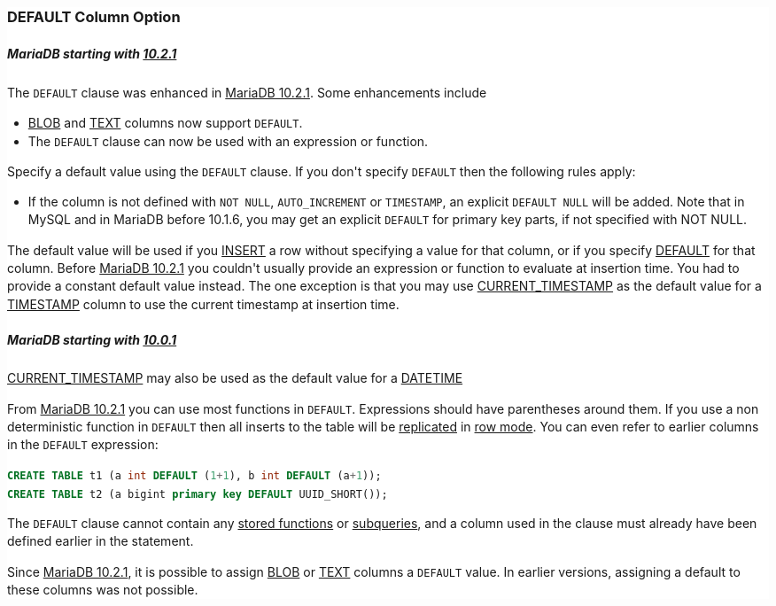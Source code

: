 ### DEFAULT Column Option

##### MariaDB starting with [10.2.1](/kb/en/mariadb-1021-release-notes/)

The `DEFAULT` clause was enhanced in [MariaDB 10.2.1](/kb/en/mariadb-1021-release-notes/). Some enhancements include

- [BLOB](/columns-storage-engines-and-plugins/data-types/string-data-types/blob/) and [TEXT](/columns-storage-engines-and-plugins/data-types/string-data-types/text/) columns now support `DEFAULT`.
- The `DEFAULT` clause can now be used with an expression or function.

Specify a default value using the `DEFAULT` clause. If you don't specify `DEFAULT` then the following rules apply:

- If the column is not defined with `NOT NULL`, `AUTO_INCREMENT` or `TIMESTAMP`, an explicit `DEFAULT NULL` will be added.
Note that in MySQL and in MariaDB before 10.1.6, you may get an explicit `DEFAULT` for primary key parts, if not specified with NOT NULL.

The default value will be used if you [INSERT](/sql-statements-structure/sql-statements/data-manipulation/inserting-loading-data/insert/) a row without specifying a value for that column, or if you specify [DEFAULT](/built-in-functions/secondary-functions/information-functions/default/) for that column.
Before [MariaDB 10.2.1](/kb/en/mariadb-1021-release-notes/) you couldn't usually provide an expression or function to evaluate at
insertion time. You had to provide a constant default value instead. The one
exception is that you may use [CURRENT_TIMESTAMP](/built-in-functions/date-time-functions/now/) as
the default value for a [TIMESTAMP](/columns-storage-engines-and-plugins/data-types/date-and-time-data-types/timestamp/) column to use the current
timestamp at insertion time.

##### MariaDB starting with [10.0.1](/kb/en/mariadb-1001-release-notes/)

[CURRENT_TIMESTAMP](/built-in-functions/date-time-functions/now/) may also be used as
the default value for a [DATETIME](/columns-storage-engines-and-plugins/data-types/date-and-time-data-types/datetime/)

From [MariaDB 10.2.1](/kb/en/mariadb-1021-release-notes/) you can use most functions in `DEFAULT`.  Expressions should have parentheses around them. If you use a non deterministic function in `DEFAULT` then all inserts to the table will be [replicated](/replication/) in [row mode](/kb/en/binary-log-formats/#row-based). You can even refer to earlier columns in the `DEFAULT` expression:

```sql
CREATE TABLE t1 (a int DEFAULT (1+1), b int DEFAULT (a+1));
CREATE TABLE t2 (a bigint primary key DEFAULT UUID_SHORT());
```

The `DEFAULT` clause cannot contain any [stored functions](/programming-customizing-mariadb/stored-routines/stored-functions/) or [subqueries](/sql-statements-structure/sql-statements/data-manipulation/selecting-data/joins-subqueries/subqueries/), and a column used in the clause must already have been defined earlier in the statement.

Since [MariaDB 10.2.1](/kb/en/mariadb-1021-release-notes/), it is possible to assign [BLOB](/columns-storage-engines-and-plugins/data-types/string-data-types/blob/) or [TEXT](/columns-storage-engines-and-plugins/data-types/string-data-types/text/) columns a `DEFAULT` value. In earlier versions, assigning a default to these columns was not possible.
